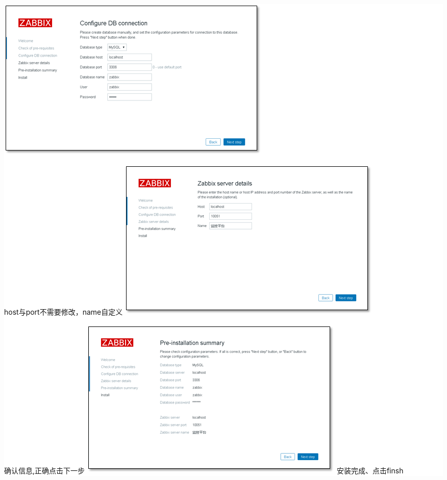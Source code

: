    ![](/images/posts/zabbix/5.png)

   host与port不需要修改，name自定义
   ![](/images/posts/zabbix/6.png)

确认信息,正确点击下一步
    ![](/images/posts/zabbix/7.png)
   安装完成、点击finsh